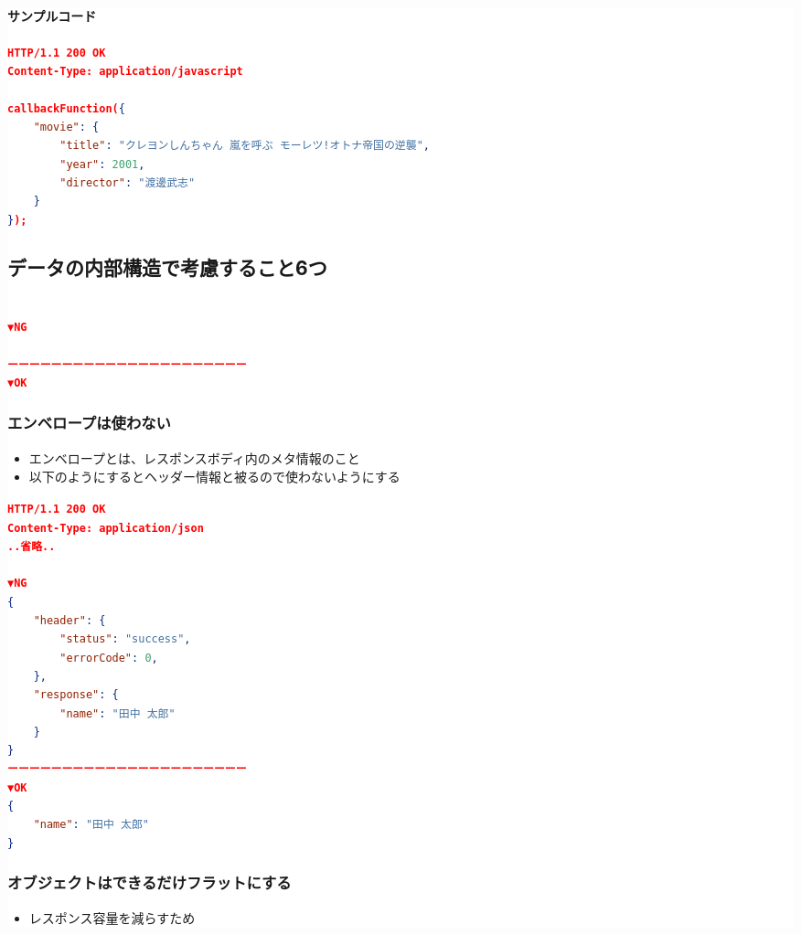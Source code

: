 #### サンプルコード
```json
HTTP/1.1 200 OK
Content-Type: application/javascript

callbackFunction({
    "movie": {
        "title": "クレヨンしんちゃん 嵐を呼ぶ モーレツ!オトナ帝国の逆襲",
        "year": 2001,
        "director": "渡邊武志"
    }
});
```


## データの内部構造で考慮すること6つ

```json

▼NG

ーーーーーーーーーーーーーーーーーーーーーー
▼OK

```

### エンベロープは使わない
+ エンベロープとは、レスポンスボディ内のメタ情報のこと
+ 以下のようにするとヘッダー情報と被るので使わないようにする

```json
HTTP/1.1 200 OK
Content-Type: application/json
..省略..

▼NG
{
    "header": {
        "status": "success",
        "errorCode": 0,
    },
    "response": {
        "name": "田中 太郎"
    }
}
ーーーーーーーーーーーーーーーーーーーーーー
▼OK
{
    "name": "田中 太郎"
}
```

### オブジェクトはできるだけフラットにする
+ レスポンス容量を減らすため
